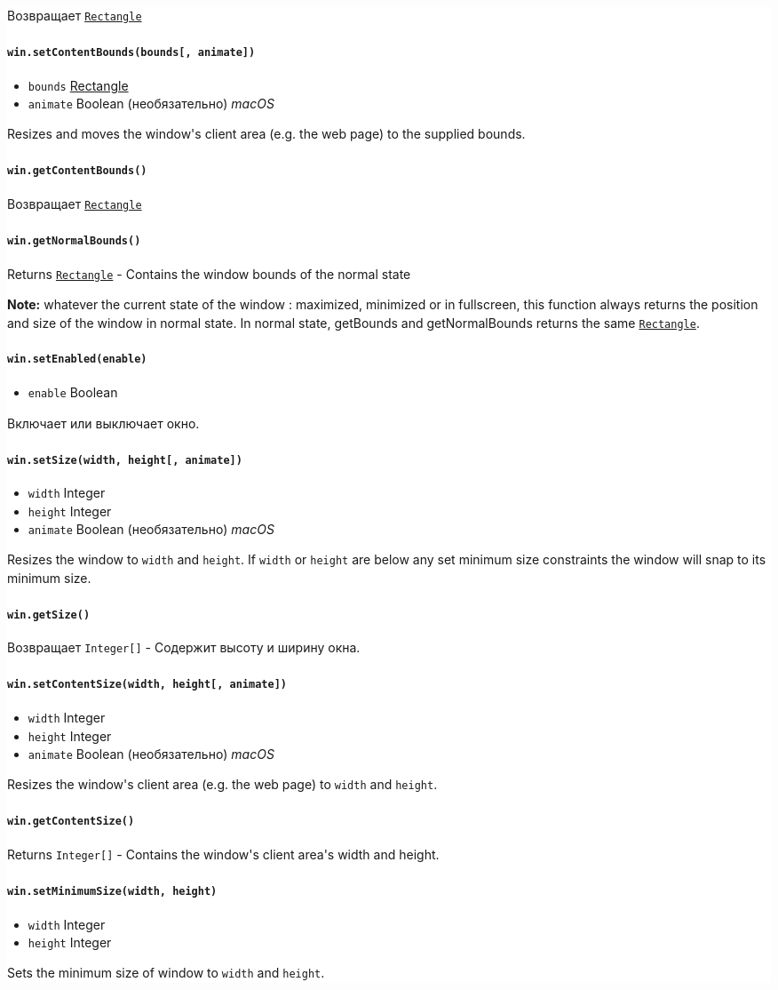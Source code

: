 Возвращает [`Rectangle`](structures/rectangle.md)

#### `win.setContentBounds(bounds[, animate])`

* `bounds` [Rectangle](structures/rectangle.md)
* `animate` Boolean (необязательно) *macOS*

Resizes and moves the window's client area (e.g. the web page) to the supplied bounds.

#### `win.getContentBounds()`

Возвращает [`Rectangle`](structures/rectangle.md)

#### `win.getNormalBounds()`

Returns [`Rectangle`](structures/rectangle.md) - Contains the window bounds of the normal state

**Note:** whatever the current state of the window : maximized, minimized or in fullscreen, this function always returns the position and size of the window in normal state. In normal state, getBounds and getNormalBounds returns the same [`Rectangle`](structures/rectangle.md).

#### `win.setEnabled(enable)`

* `enable` Boolean

Включает или выключает окно.

#### `win.setSize(width, height[, animate])`

* `width` Integer
* `height` Integer
* `animate` Boolean (необязательно) *macOS*

Resizes the window to `width` and `height`. If `width` or `height` are below any set minimum size constraints the window will snap to its minimum size.

#### `win.getSize()`

Возвращает `Integer[]` - Содержит высоту и ширину окна.

#### `win.setContentSize(width, height[, animate])`

* `width` Integer
* `height` Integer
* `animate` Boolean (необязательно) *macOS*

Resizes the window's client area (e.g. the web page) to `width` and `height`.

#### `win.getContentSize()`

Returns `Integer[]` - Contains the window's client area's width and height.

#### `win.setMinimumSize(width, height)`

* `width` Integer
* `height` Integer

Sets the minimum size of window to `width` and `height`.
